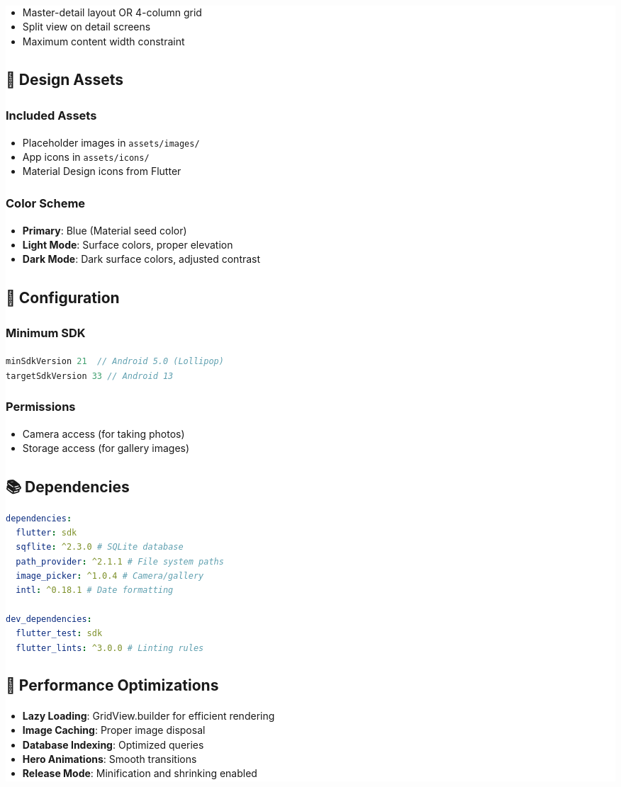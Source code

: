 - Master-detail layout OR 4-column grid
- Split view on detail screens
- Maximum content width constraint

## 🎨 Design Assets

### Included Assets

- Placeholder images in `assets/images/`
- App icons in `assets/icons/`
- Material Design icons from Flutter

### Color Scheme

- **Primary**: Blue (Material seed color)
- **Light Mode**: Surface colors, proper elevation
- **Dark Mode**: Dark surface colors, adjusted contrast

## 🔧 Configuration

### Minimum SDK

```gradle
minSdkVersion 21  // Android 5.0 (Lollipop)
targetSdkVersion 33 // Android 13
```

### Permissions

- Camera access (for taking photos)
- Storage access (for gallery images)

## 📚 Dependencies

```yaml
dependencies:
  flutter: sdk
  sqflite: ^2.3.0 # SQLite database
  path_provider: ^2.1.1 # File system paths
  image_picker: ^1.0.4 # Camera/gallery
  intl: ^0.18.1 # Date formatting

dev_dependencies:
  flutter_test: sdk
  flutter_lints: ^3.0.0 # Linting rules
```

## 🚀 Performance Optimizations

- **Lazy Loading**: GridView.builder for efficient rendering
- **Image Caching**: Proper image disposal
- **Database Indexing**: Optimized queries
- **Hero Animations**: Smooth transitions
- **Release Mode**: Minification and shrinking enabled
